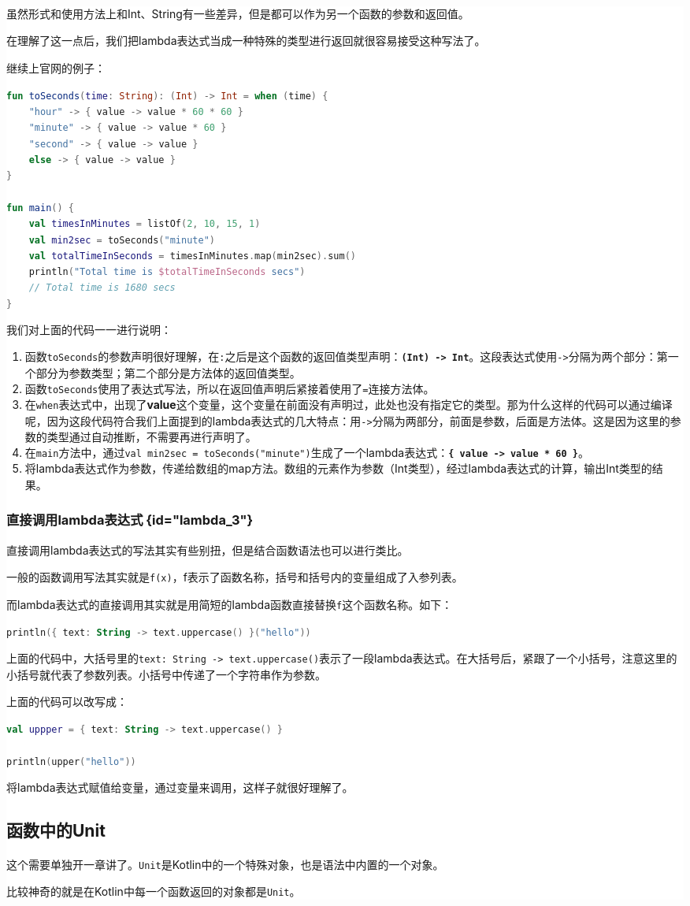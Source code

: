 虽然形式和使用方法上和Int、String有一些差异，但是都可以作为另一个函数的参数和返回值。

在理解了这一点后，我们把lambda表达式当成一种特殊的类型进行返回就很容易接受这种写法了。

继续上官网的例子：

```Kotlin
fun toSeconds(time: String): (Int) -> Int = when (time) {
    "hour" -> { value -> value * 60 * 60 }
    "minute" -> { value -> value * 60 }
    "second" -> { value -> value }
    else -> { value -> value }
}

fun main() {
    val timesInMinutes = listOf(2, 10, 15, 1)
    val min2sec = toSeconds("minute")
    val totalTimeInSeconds = timesInMinutes.map(min2sec).sum()
    println("Total time is $totalTimeInSeconds secs")
    // Total time is 1680 secs
}
```

我们对上面的代码一一进行说明：
1. 函数`toSeconds`的参数声明很好理解，在`:`之后是这个函数的返回值类型声明：**`(Int) -> Int`**。这段表达式使用`->`分隔为两个部分：第一个部分为参数类型；第二个部分是方法体的返回值类型。
2. 函数`toSeconds`使用了表达式写法，所以在返回值声明后紧接着使用了`=`连接方法体。
3. 在`when`表达式中，出现了**value**这个变量，这个变量在前面没有声明过，此处也没有指定它的类型。那为什么这样的代码可以通过编译呢，因为这段代码符合我们上面提到的lambda表达式的几大特点：用`->`分隔为两部分，前面是参数，后面是方法体。这是因为这里的参数的类型通过自动推断，不需要再进行声明了。
4. 在`main`方法中，通过`val min2sec = toSeconds("minute")`生成了一个lambda表达式：**`{ value -> value * 60 }`**。
5. 将lambda表达式作为参数，传递给数组的map方法。数组的元素作为参数（Int类型），经过lambda表达式的计算，输出Int类型的结果。

### 直接调用lambda表达式 {id="lambda_3"}

直接调用lambda表达式的写法其实有些别扭，但是结合函数语法也可以进行类比。

一般的函数调用写法其实就是`f(x)`，f表示了函数名称，括号和括号内的变量组成了入参列表。

而lambda表达式的直接调用其实就是用简短的lambda函数直接替换`f`这个函数名称。如下：

```Kotlin
println({ text: String -> text.uppercase() }("hello"))
```

上面的代码中，大括号里的`text: String -> text.uppercase()`表示了一段lambda表达式。在大括号后，紧跟了一个小括号，注意这里的小括号就代表了参数列表。小括号中传递了一个字符串作为参数。

上面的代码可以改写成：

```Kotlin
val uppper = { text: String -> text.uppercase() }

println(upper("hello"))
```

将lambda表达式赋值给变量，通过变量来调用，这样子就很好理解了。

## 函数中的Unit

这个需要单独开一章讲了。`Unit`是Kotlin中的一个特殊对象，也是语法中内置的一个对象。

比较神奇的就是在Kotlin中每一个函数返回的对象都是`Unit`。